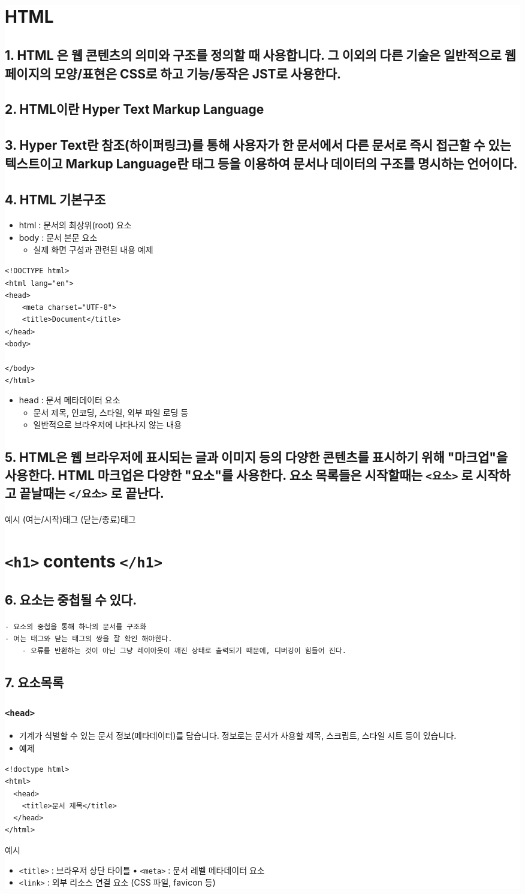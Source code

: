 # HTML
## 1. HTML 은 웹 콘텐츠의 의미와 구조를 정의할 때 사용합니다. 그 이외의 다른 기술은 일반적으로 웹 페이지의 모양/표현은 CSS로 하고 기능/동작은 JST로 사용한다.
## 2. HTML이란 Hyper Text Markup Language
## 3. Hyper Text란 참조(하이퍼링크)를 통해 사용자가 한 문서에서 다른 문서로 즉시 접근할 수 있는 텍스트이고 Markup Language란 태그 등을 이용하여 문서나 데이터의 구조를 명시하는 언어이다.
## 4. HTML 기본구조
- html : 문서의 최상위(root) 요소
- body : 문서 본문 요소
	- 실제 화면 구성과 관련된 내용
예제
```
<!DOCTYPE html>
<html lang="en">
<head>
	<meta charset="UTF-8">
	<title>Document</title>
</head>
<body>

</body>
</html>
```
- head : 문서 메타데이터 요소
	- 문서 제목, 인코딩, 스타일, 외부 파일 로딩 등
	- 일반적으로 브라우저에 나타나지 않는 내용
## 5. HTML은 웹 브라우저에 표시되는 글과 이미지 등의 다양한 콘텐츠를 표시하기 위해 "마크업"을 사용한다. HTML 마크업은 다양한 "요소"를 사용한다. 요소 목록들은 시작할때는 `<요소>` 로 시작하고 끝날때는 `</요소>` 로 끝난다.
예시
(여는/시작)태그                       (닫는/종료)태그
# `<h1>` contents `</h1>`
## 6. 요소는 중첩될 수 있다.
	- 요소의 중첩을 통해 하나의 문서를 구조화
	- 여는 태그와 닫는 태그의 쌍을 잘 확인 해야한다.
		- 오류를 반환하는 것이 아닌 그냥 레이아웃이 깨진 상태로 출력되기 때문에, 디버깅이 힘들어 진다.
## 7. 요소목록
### `<head>`
- 기계가 식별할 수 있는 문서 정보(메타데이터)를 담습니다. 정보로는 문서가 사용할 제목, 스크립트, 스타일 시트 등이 있습니다.
- 예제
```
<!doctype html>
<html>
  <head>
    <title>문서 제목</title>
  </head>
</html>
```
예시
- `<title>` : 브라우저 상단 타이틀
• `<meta>` : 문서 레벨 메타데이터 요소
- `<link>` : 외부 리소스 연결 요소 (CSS 파일, favicon 등)